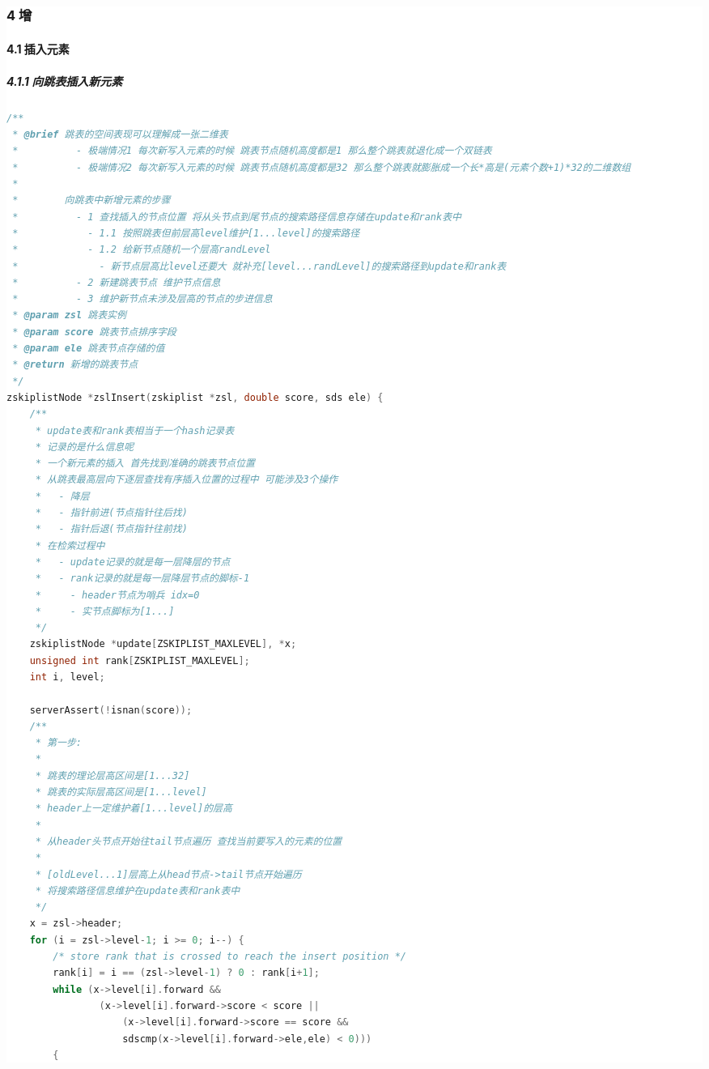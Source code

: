 ### 4 增
#### 4.1 插入元素
##### 4.1.1 向跳表插入新元素

```c
/**
 * @brief 跳表的空间表现可以理解成一张二维表
 *          - 极端情况1 每次新写入元素的时候 跳表节点随机高度都是1 那么整个跳表就退化成一个双链表
 *          - 极端情况2 每次新写入元素的时候 跳表节点随机高度都是32 那么整个跳表就膨胀成一个长*高是(元素个数+1)*32的二维数组
 *
 *        向跳表中新增元素的步骤
 *          - 1 查找插入的节点位置 将从头节点到尾节点的搜索路径信息存储在update和rank表中
 *            - 1.1 按照跳表但前层高level维护[1...level]的搜索路径
 *            - 1.2 给新节点随机一个层高randLevel
 *              - 新节点层高比level还要大 就补充[level...randLevel]的搜索路径到update和rank表
 *          - 2 新建跳表节点 维护节点信息
 *          - 3 维护新节点未涉及层高的节点的步进信息
 * @param zsl 跳表实例
 * @param score 跳表节点排序字段
 * @param ele 跳表节点存储的值
 * @return 新增的跳表节点
 */
zskiplistNode *zslInsert(zskiplist *zsl, double score, sds ele) {
    /**
     * update表和rank表相当于一个hash记录表
     * 记录的是什么信息呢
     * 一个新元素的插入 首先找到准确的跳表节点位置
     * 从跳表最高层向下逐层查找有序插入位置的过程中 可能涉及3个操作
     *   - 降层
     *   - 指针前进(节点指针往后找)
     *   - 指针后退(节点指针往前找)
     * 在检索过程中
     *   - update记录的就是每一层降层的节点
     *   - rank记录的就是每一层降层节点的脚标-1
     *     - header节点为哨兵 idx=0
     *     - 实节点脚标为[1...]
     */
    zskiplistNode *update[ZSKIPLIST_MAXLEVEL], *x;
    unsigned int rank[ZSKIPLIST_MAXLEVEL];
    int i, level;

    serverAssert(!isnan(score));
    /**
     * 第一步:
     *
     * 跳表的理论层高区间是[1...32]
     * 跳表的实际层高区间是[1...level]
     * header上一定维护着[1...level]的层高
     *
     * 从header头节点开始往tail节点遍历 查找当前要写入的元素的位置
     *
     * [oldLevel...1]层高上从head节点->tail节点开始遍历
     * 将搜索路径信息维护在update表和rank表中
     */
    x = zsl->header;
    for (i = zsl->level-1; i >= 0; i--) {
        /* store rank that is crossed to reach the insert position */
        rank[i] = i == (zsl->level-1) ? 0 : rank[i+1];
        while (x->level[i].forward &&
                (x->level[i].forward->score < score ||
                    (x->level[i].forward->score == score &&
                    sdscmp(x->level[i].forward->ele,ele) < 0)))
        {
```